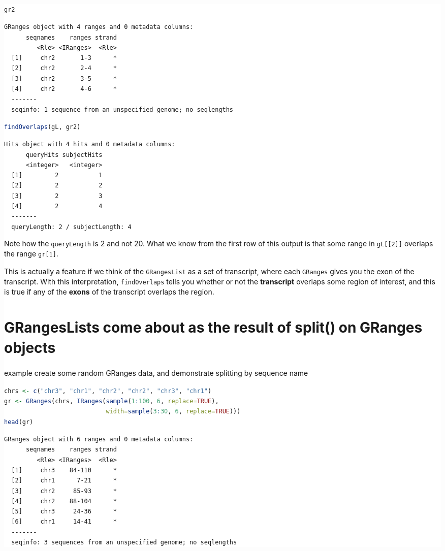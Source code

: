 ```
```

```r
gr2
```

```
GRanges object with 4 ranges and 0 metadata columns:
      seqnames    ranges strand
         <Rle> <IRanges>  <Rle>
  [1]     chr2       1-3      *
  [2]     chr2       2-4      *
  [3]     chr2       3-5      *
  [4]     chr2       4-6      *
  -------
  seqinfo: 1 sequence from an unspecified genome; no seqlengths
```

```r
findOverlaps(gL, gr2)
```

```
Hits object with 4 hits and 0 metadata columns:
      queryHits subjectHits
      <integer>   <integer>
  [1]         2           1
  [2]         2           2
  [3]         2           3
  [4]         2           4
  -------
  queryLength: 2 / subjectLength: 4
```
Note how the `queryLength` is 2 and not 20.  What we know from the first row of this output is that some range in `gL[[2]]` overlaps the range `gr[1]`.

This is actually a feature if we think of the `GRangesList` as a set of transcript, where each `GRanges` gives you the exon of the transcript.  With this interpretation, `findOverlaps` tells you whether or not the **transcript** overlaps some region of interest, and this is true if any of the **exons** of the transcript overlaps the region.


GRangesLists come about as the result of split() on GRanges objects
=================================================
example create some random GRanges data, and demonstrate splitting by sequence name

```r
chrs <- c("chr3", "chr1", "chr2", "chr2", "chr3", "chr1")
gr <- GRanges(chrs, IRanges(sample(1:100, 6, replace=TRUE),
                            width=sample(3:30, 6, replace=TRUE)))
head(gr)
```

```
GRanges object with 6 ranges and 0 metadata columns:
      seqnames    ranges strand
         <Rle> <IRanges>  <Rle>
  [1]     chr3    84-110      *
  [2]     chr1      7-21      *
  [3]     chr2     85-93      *
  [4]     chr2    88-104      *
  [5]     chr3     24-36      *
  [6]     chr1     14-41      *
  -------
  seqinfo: 3 sequences from an unspecified genome; no seqlengths
```
